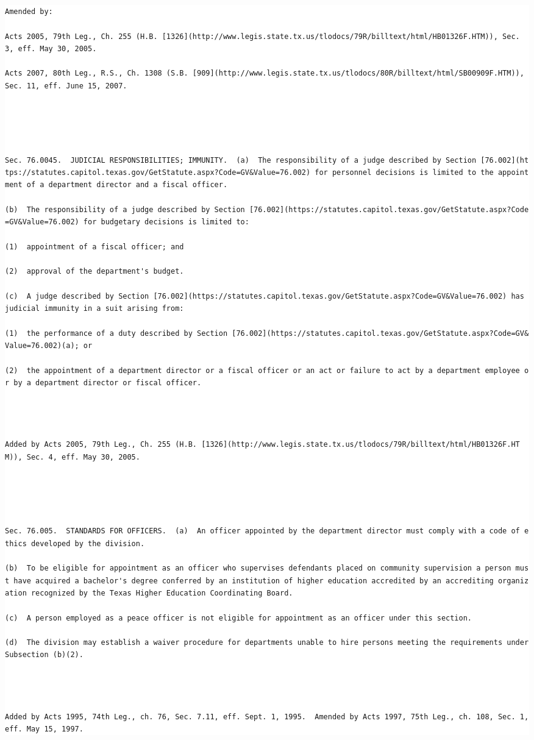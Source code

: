     Amended by: 
    
    Acts 2005, 79th Leg., Ch. 255 (H.B. [1326](http://www.legis.state.tx.us/tlodocs/79R/billtext/html/HB01326F.HTM)), Sec. 3, eff. May 30, 2005.
    
    Acts 2007, 80th Leg., R.S., Ch. 1308 (S.B. [909](http://www.legis.state.tx.us/tlodocs/80R/billtext/html/SB00909F.HTM)), Sec. 11, eff. June 15, 2007.
    
    
    
    
    
    Sec. 76.0045.  JUDICIAL RESPONSIBILITIES; IMMUNITY.  (a)  The responsibility of a judge described by Section [76.002](https://statutes.capitol.texas.gov/GetStatute.aspx?Code=GV&Value=76.002) for personnel decisions is limited to the appointment of a department director and a fiscal officer.
    
    (b)  The responsibility of a judge described by Section [76.002](https://statutes.capitol.texas.gov/GetStatute.aspx?Code=GV&Value=76.002) for budgetary decisions is limited to:
    
    (1)  appointment of a fiscal officer; and
    
    (2)  approval of the department's budget.
    
    (c)  A judge described by Section [76.002](https://statutes.capitol.texas.gov/GetStatute.aspx?Code=GV&Value=76.002) has judicial immunity in a suit arising from:
    
    (1)  the performance of a duty described by Section [76.002](https://statutes.capitol.texas.gov/GetStatute.aspx?Code=GV&Value=76.002)(a); or
    
    (2)  the appointment of a department director or a fiscal officer or an act or failure to act by a department employee or by a department director or fiscal officer.
    
    
    
    
    Added by Acts 2005, 79th Leg., Ch. 255 (H.B. [1326](http://www.legis.state.tx.us/tlodocs/79R/billtext/html/HB01326F.HTM)), Sec. 4, eff. May 30, 2005.
    
    
    
    
    
    Sec. 76.005.  STANDARDS FOR OFFICERS.  (a)  An officer appointed by the department director must comply with a code of ethics developed by the division.
    
    (b)  To be eligible for appointment as an officer who supervises defendants placed on community supervision a person must have acquired a bachelor's degree conferred by an institution of higher education accredited by an accrediting organization recognized by the Texas Higher Education Coordinating Board.
    
    (c)  A person employed as a peace officer is not eligible for appointment as an officer under this section.
    
    (d)  The division may establish a waiver procedure for departments unable to hire persons meeting the requirements under Subsection (b)(2).
    
    
    
    
    Added by Acts 1995, 74th Leg., ch. 76, Sec. 7.11, eff. Sept. 1, 1995.  Amended by Acts 1997, 75th Leg., ch. 108, Sec. 1, eff. May 15, 1997.
    
    
    
    
    